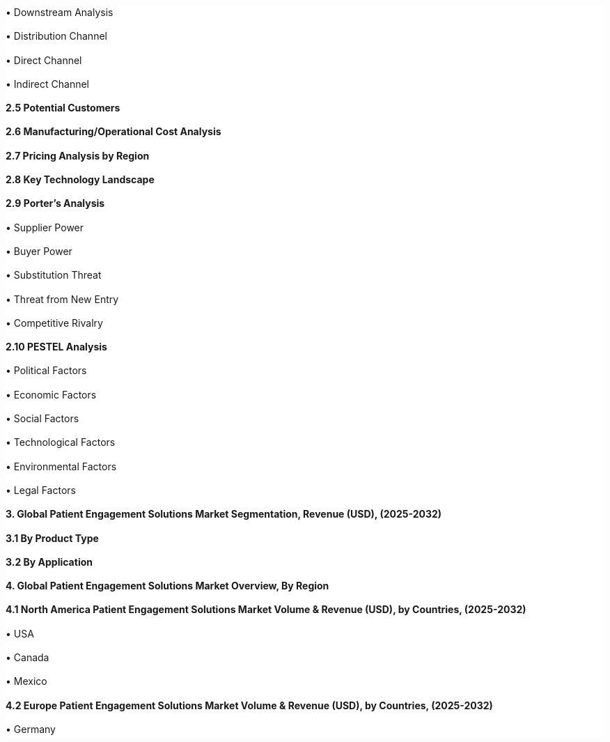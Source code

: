 • Downstream Analysis

• Distribution Channel

• Direct Channel

• Indirect Channel

<strong>2.5 Potential Customers</strong>

<strong>2.6 Manufacturing/Operational Cost Analysis</strong>

<strong>2.7 Pricing Analysis by Region</strong>

<strong>2.8 Key Technology Landscape</strong>

<strong>2.9 Porter’s Analysis</strong>

• Supplier Power

• Buyer Power

• Substitution Threat

• Threat from New Entry

• Competitive Rivalry

<strong>2.10 PESTEL Analysis</strong>

• Political Factors

• Economic Factors

• Social Factors

• Technological Factors

• Environmental Factors

• Legal Factors

<strong>3. Global Patient Engagement Solutions Market Segmentation, Revenue (USD), (2025-2032)</strong>

<strong>3.1 By Product Type</strong>

<strong>3.2 By Application</strong>

<strong>4. Global Patient Engagement Solutions Market Overview, By Region</strong>

<strong>4.1 North America Patient Engagement Solutions Market Volume &amp; Revenue (USD), by Countries, (2025-2032)</strong>

• USA

• Canada

• Mexico

<strong>4.2 Europe Patient Engagement Solutions Market Volume &amp; Revenue (USD), by Countries, (2025-2032)</strong>

• Germany
